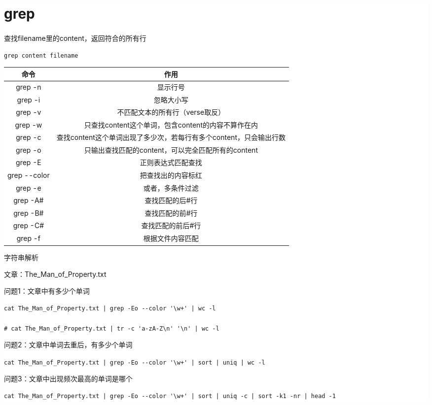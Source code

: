 # grep

查找filename里的content，返回符合的所有行

```shell
grep content filename
```

|     命令     |                             作用                             |
| :----------: | :----------------------------------------------------------: |
|   grep -n    |                           显示行号                           |
|   grep -i    |                          忽略大小写                          |
|   grep -v    |               不匹配文本的所有行（verse取反）                |
|   grep -w    |      只查找content这个单词，包含content的内容不算作在内      |
|   grep -c    | 查找content这个单词出现了多少次，若每行有多个content，只会输出行数 |
|   grep -o    |      只输出查找匹配的content，可以完全匹配所有的content      |
|   grep -E    |                      正则表达式匹配查找                      |
| grep --color |                      把查找出的内容标红                      |
|   grep -e    |                       或者，多条件过滤                       |
|   grep -A#   |                       查找匹配的后#行                        |
|   grep -B#   |                       查找匹配的前#行                        |
|   grep -C#   |                      查找匹配的前后#行                       |
|   grep -f    |                       根据文件内容匹配                       |

字符串解析

文章：The_Man_of_Property.txt

问题1：文章中有多少个单词

```shell
cat The_Man_of_Property.txt | grep -Eo --color '\w+' | wc -l

# cat The_Man_of_Property.txt | tr -c 'a-zA-Z\n' '\n' | wc -l
```

问题2：文章中单词去重后，有多少个单词

```shell
cat The_Man_of_Property.txt | grep -Eo --color '\w+' | sort | uniq | wc -l
```

问题3：文章中出现频次最高的单词是哪个

```shell
cat The_Man_of_Property.txt | grep -Eo --color '\w+' | sort | uniq -c | sort -k1 -nr | head -1
```
